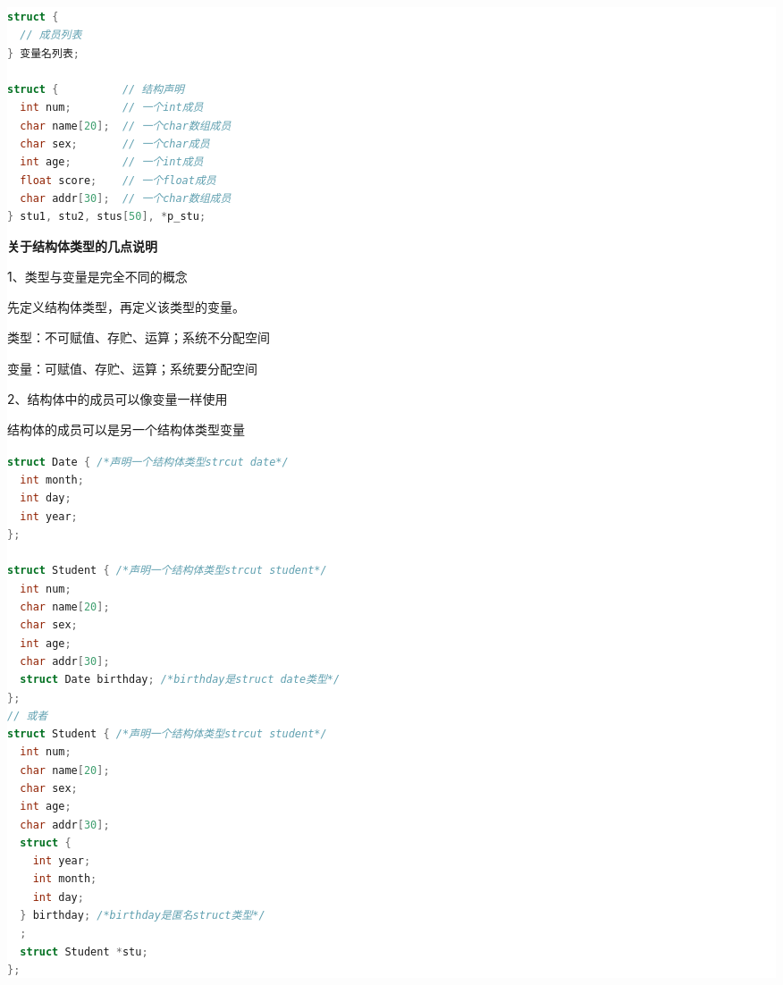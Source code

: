 ```c
struct {
  // 成员列表
} 变量名列表;

struct {          // 结构声明
  int num;        // 一个int成员
  char name[20];  // 一个char数组成员
  char sex;       // 一个char成员
  int age;        // 一个int成员
  float score;    // 一个float成员
  char addr[30];  // 一个char数组成员
} stu1, stu2, stus[50], *p_stu;
```

**关于结构体类型的几点说明**

1、类型与变量是完全不同的概念

先定义结构体类型，再定义该类型的变量。

类型：不可赋值、存贮、运算；系统不分配空间

变量：可赋值、存贮、运算；系统要分配空间

2、结构体中的成员可以像变量一样使用

结构体的成员可以是另一个结构体类型变量

```c
struct Date { /*声明一个结构体类型strcut date*/
  int month;
  int day;
  int year;
};

struct Student { /*声明一个结构体类型strcut student*/
  int num;
  char name[20];
  char sex;
  int age;
  char addr[30];
  struct Date birthday; /*birthday是struct date类型*/
};
// 或者
struct Student { /*声明一个结构体类型strcut student*/
  int num;
  char name[20];
  char sex;
  int age;
  char addr[30];
  struct {
    int year;
    int month;
    int day;
  } birthday; /*birthday是匿名struct类型*/
  ;
  struct Student *stu;
};
```
